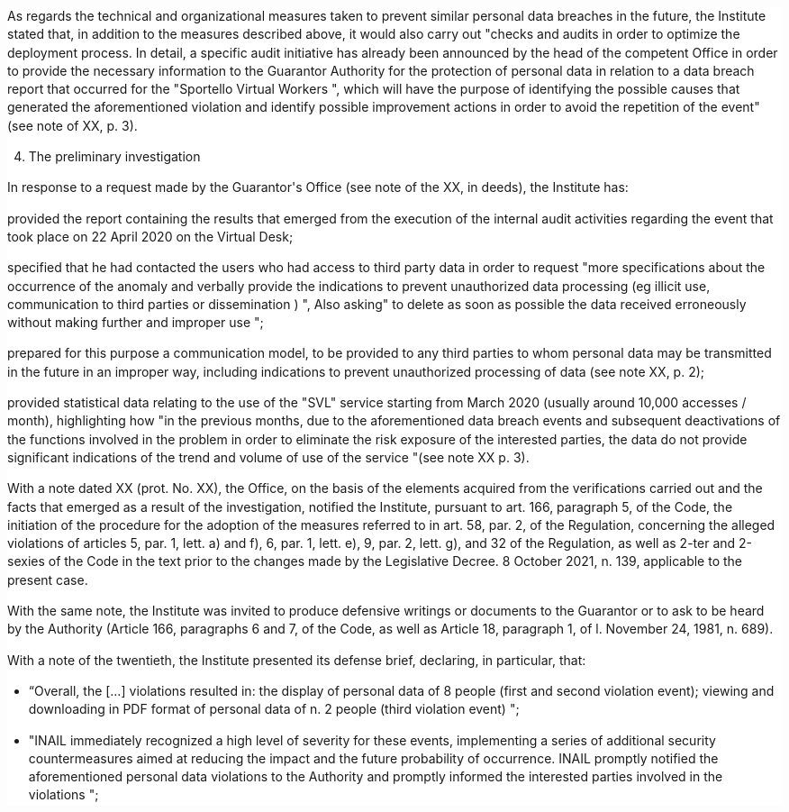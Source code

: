 As regards the technical and organizational measures taken to prevent similar personal data breaches in the future, the Institute stated that, in addition to the measures described above, it would also carry out "checks and audits in order to optimize the deployment process. In detail, a specific audit initiative has already been announced by the head of the competent Office in order to provide the necessary information to the Guarantor Authority for the protection of personal data in relation to a data breach report that occurred for the "Sportello Virtual Workers ", which will have the purpose of identifying the possible causes that generated the aforementioned violation and identify possible improvement actions in order to avoid the repetition of the event" (see note of XX, p. 3).

4. The preliminary investigation

In response to a request made by the Guarantor's Office (see note of the XX, in deeds), the Institute has:

provided the report containing the results that emerged from the execution of the internal audit activities regarding the event that took place on 22 April 2020 on the Virtual Desk;

specified that he had contacted the users who had access to third party data in order to request "more specifications about the occurrence of the anomaly and verbally provide the indications to prevent unauthorized data processing (eg illicit use, communication to third parties or dissemination ) ", Also asking" to delete as soon as possible the data received erroneously without making further and improper use ";

prepared for this purpose a communication model, to be provided to any third parties to whom personal data may be transmitted in the future in an improper way, including indications to prevent unauthorized processing of data (see note XX, p. 2);

provided statistical data relating to the use of the "SVL" service starting from March 2020 (usually around 10,000 accesses / month), highlighting how "in the previous months, due to the aforementioned data breach events and subsequent deactivations of the functions involved in the problem in order to eliminate the risk exposure of the interested parties, the data do not provide significant indications of the trend and volume of use of the service "(see note XX p. 3).

With a note dated XX (prot. No. XX), the Office, on the basis of the elements acquired from the verifications carried out and the facts that emerged as a result of the investigation, notified the Institute, pursuant to art. 166, paragraph 5, of the Code, the initiation of the procedure for the adoption of the measures referred to in art. 58, par. 2, of the Regulation, concerning the alleged violations of articles 5, par. 1, lett. a) and f), 6, par. 1, lett. e), 9, par. 2, lett. g), and 32 of the Regulation, as well as 2-ter and 2-sexies of the Code in the text prior to the changes made by the Legislative Decree. 8 October 2021, n. 139, applicable to the present case.

With the same note, the Institute was invited to produce defensive writings or documents to the Guarantor or to ask to be heard by the Authority (Article 166, paragraphs 6 and 7, of the Code, as well as Article 18, paragraph 1, of l. November 24, 1981, n. 689).

With a note of the twentieth, the Institute presented its defense brief, declaring, in particular, that:

- “Overall, the \[…\] violations resulted in: the display of personal data of 8 people (first and second violation event); viewing and downloading in PDF format of personal data of n. 2 people (third violation event) ";

- "INAIL immediately recognized a high level of severity for these events, implementing a series of additional security countermeasures aimed at reducing the impact and the future probability of occurrence. INAIL promptly notified the aforementioned personal data violations to the Authority and promptly informed the interested parties involved in the violations ";
